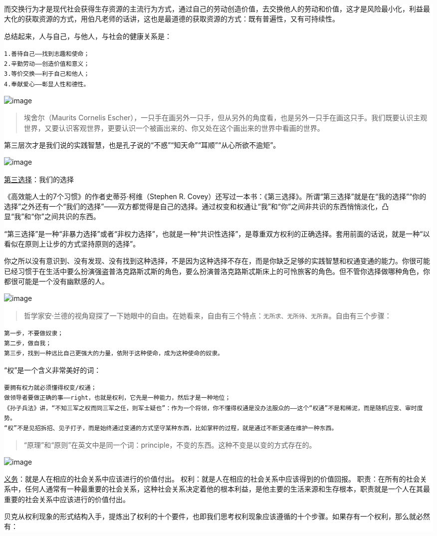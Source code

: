 而交换行为才是现代社会获得生存资源的主流行为方式，通过自己的劳动创造价值，去交换他人的劳动和价值，这才是风险最小化，利益最大化的获取资源的方式，用伯凡老师的话讲，这也是最道德的获取资源的方式：既有普遍性，又有可持续性。

总结起来，人与自己，与他人，与社会的健康关系是：

```
1.善待自己——找到志趣和使命；
2.辛勤劳动——创造价值和意义；
3.等价交换——利于自己和他人；
4.奉献爱心——彰显人性和德性。
```

![image](https://user-images.githubusercontent.com/117549124/204803469-e246dde9-aaa5-40c9-9a90-1207ad61161f.png)
> 埃舍尔（Maurits Cornelis Escher），一只手在画另外一只手，但从另外的角度看，也是另外一只手在画这只手。我们既要认识主观世界，又要认识客观世界，更要认识一个被画出来的、你又处在这个画出来的世界中看画的世界。


第三层次才是我们说的实践智慧，也是孔子说的“不惑”“知天命”“耳顺”“从心所欲不逾矩”。

![image](https://user-images.githubusercontent.com/117549124/204792875-a06a816c-cd9d-4978-a924-40902fde58d4.png)

[第三选择](https://book.douban.com/subject/24697576/)：我们的选择

《高效能人士的7个习惯》的作者史蒂芬·柯维（Stephen R. Covey）还写过一本书：《第三选择》。所谓“第三选择”就是在“我的选择”“你的选择”之外还有一个“我们的选择”——双方都觉得是自己的选择。通过权变和权通让“我”和“你”之间非共识的东西悄悄淡化，凸显“我”和“你”之间共识的东西。

“第三选择”是一种“非暴力选择”或者“非权力选择”，也就是一种“共识性选择”，是尊重双方权利的正确选择。套用前面的话说，就是一种“以看似在原则上让步的方式坚持原则的选择”。

你之所以没有意识到、没有发现、没有找到这种选择，不是因为这种选择不存在，而是你缺乏足够的实践智慧和权通变通的能力。你很可能已经习惯于在生活中要么扮演强盗普洛克路斯忒斯的角色，要么扮演普洛克路斯忒斯床上的可怜旅客的角色。但不管你选择做哪种角色，你都很可能是一个没有幽默感的人。

![image](https://user-images.githubusercontent.com/117549124/204788832-34aa248e-e3a7-4416-a885-330cb245097d.png)
> 哲学家安·兰德的视角窥探了一下她眼中的自由。在她看来，自由有三个特点：`无所求、无所待、无所靠`。自由有三个步骤：

```
第一步，不要做奴隶；
第二步，做自我；
第三步，找到一种远比自己更强大的力量，依附于这种使命，成为这种使命的奴隶。
```

“权”是一个含义非常美好的词：

```
要拥有权力就必须懂得权变/权通；
做领导者要做正确的事——right，也就是权利，它先是一种能力，然后才是一种地位；
《孙子兵法》讲，“不知三军之权而同三军之任，则军士疑也”：作为一个将领，你不懂得权通是没办法服众的——这个“权通”不是和稀泥，而是随机应变、审时度势。
“权”不是见招拆招、见子打子，而是始终通过变通的方式坚守某种东西，比如掌秤的过程，就是通过不断变通在维护一种东西。
```

> “原理”和“原则”在英文中是同一个词：principle，不变的东西。这种不变是以变的方式存在的。

![image](https://user-images.githubusercontent.com/117549124/204791589-77c3c89e-656a-4f1b-9a5a-d2a2581764ae.png)

[义务](https://baike.sogou.com/v136394.htm?ch=zhihu.topic)：就是人在相应的社会关系中应该进行的价值付出。
权利：就是人在相应的社会关系中应该得到的价值回报。
职责：在所有的社会关系中，任何人通常有一种最重要的社会关系，这种社会关系决定着他的根本利益，是他主要的生活来源和生存根本，职责就是一个人在其最重要的社会关系中应该进行的价值付出。

贝克从权利现象的形式结构入手，提炼出了权利的十个要件，也即我们思考权利现象应该遵循的十个步骤。如果存有一个权利，那么就必然有：
